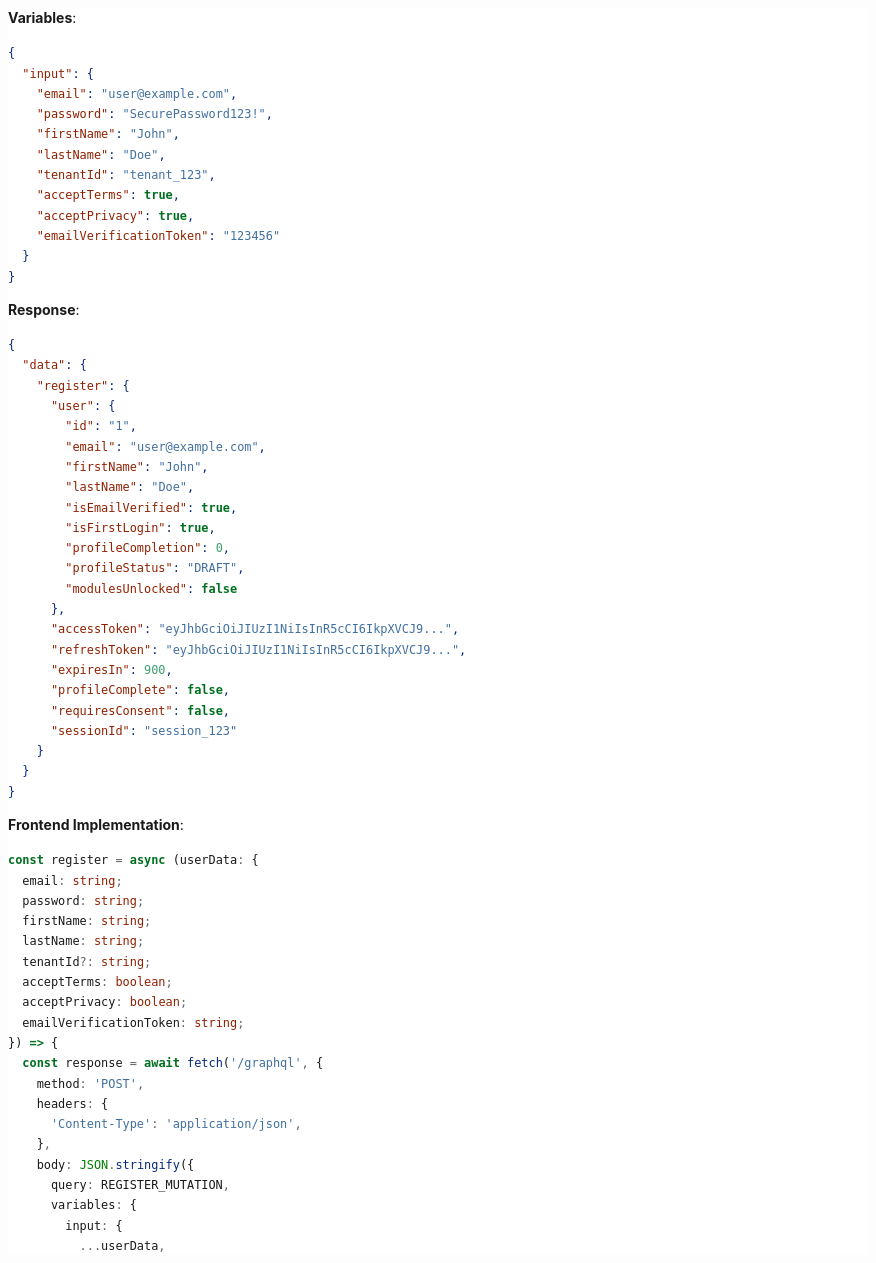 **Variables**:
```json
{
  "input": {
    "email": "user@example.com",
    "password": "SecurePassword123!",
    "firstName": "John",
    "lastName": "Doe",
    "tenantId": "tenant_123",
    "acceptTerms": true,
    "acceptPrivacy": true,
    "emailVerificationToken": "123456"
  }
}
```

**Response**:
```json
{
  "data": {
    "register": {
      "user": {
        "id": "1",
        "email": "user@example.com",
        "firstName": "John",
        "lastName": "Doe",
        "isEmailVerified": true,
        "isFirstLogin": true,
        "profileCompletion": 0,
        "profileStatus": "DRAFT",
        "modulesUnlocked": false
      },
      "accessToken": "eyJhbGciOiJIUzI1NiIsInR5cCI6IkpXVCJ9...",
      "refreshToken": "eyJhbGciOiJIUzI1NiIsInR5cCI6IkpXVCJ9...",
      "expiresIn": 900,
      "profileComplete": false,
      "requiresConsent": false,
      "sessionId": "session_123"
    }
  }
}
```

**Frontend Implementation**:
```typescript
const register = async (userData: {
  email: string;
  password: string;
  firstName: string;
  lastName: string;
  tenantId?: string;
  acceptTerms: boolean;
  acceptPrivacy: boolean;
  emailVerificationToken: string;
}) => {
  const response = await fetch('/graphql', {
    method: 'POST',
    headers: {
      'Content-Type': 'application/json',
    },
    body: JSON.stringify({
      query: REGISTER_MUTATION,
      variables: {
        input: {
          ...userData,
```